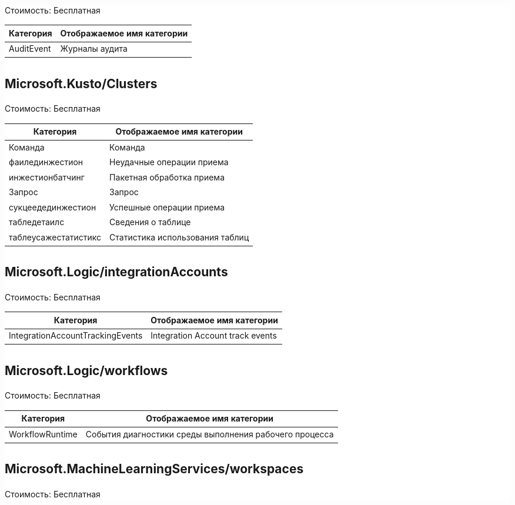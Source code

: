 Стоимость: Бесплатная 

|Категория |Отображаемое имя категории|
|---|---|
|AuditEvent|Журналы аудита|


## <a name="microsoftkustoclusters"></a>Microsoft.Kusto/Clusters

Стоимость: Бесплатная 

|Категория |Отображаемое имя категории|
|---|---|
|Команда|Команда|
|фаилединжестион|Неудачные операции приема|
|инжестионбатчинг|Пакетная обработка приема|
|Запрос|Запрос|
|сукцеедединжестион|Успешные операции приема|
|табледетаилс|Сведения о таблице|
|таблеусажестатистикс|Статистика использования таблиц|


## <a name="microsoftlogicintegrationaccounts"></a>Microsoft.Logic/integrationAccounts

Стоимость: Бесплатная 

|Категория |Отображаемое имя категории|
|---|---|
|IntegrationAccountTrackingEvents|Integration Account track events|


## <a name="microsoftlogicworkflows"></a>Microsoft.Logic/workflows

Стоимость: Бесплатная 

|Категория |Отображаемое имя категории|
|---|---|
|WorkflowRuntime|События диагностики среды выполнения рабочего процесса|


## <a name="microsoftmachinelearningservicesworkspaces"></a>Microsoft.MachineLearningServices/workspaces

Стоимость: Бесплатная 
